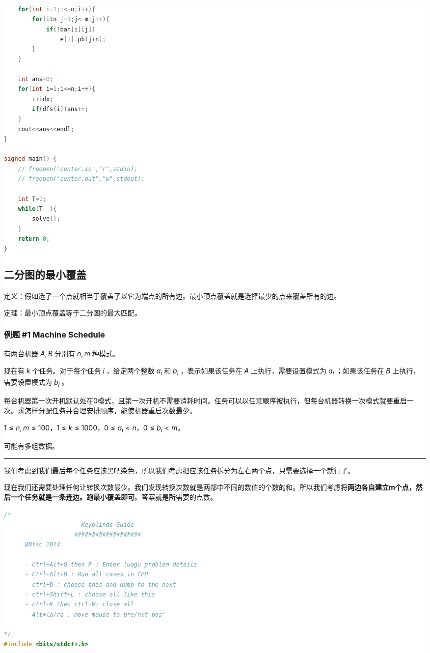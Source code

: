 ```C++
    for(int i=1;i<=n;i++){
        for(itn j=1;j<=m;j++){
            if(!ban[i][j])
                e[i].pb(j+n);
        }
    }

    int ans=0;
    for(int i=1;i<=n;i++){
        ++idx;
        if(dfs(i))ans++;
    }
    cout<<ans<<endl;
}

signed main() {
    // freopen("center.in","r",stdin);
    // freopen("center.out","w",stdout);

    int T=1;
    while(T--){
    	solve();
    }
    return 0;
}
```

## 二分图的最小覆盖

定义：假如选了一个点就相当于覆盖了以它为端点的所有边。最小顶点覆盖就是选择最少的点来覆盖所有的边。

定理：最小顶点覆盖等于二分图的最大匹配。

### 例题 #1 Machine Schedule

有两台机器 $A,B$ 分别有 $n,m$ 种模式。

现在有 $k$ 个任务。对于每个任务 $i$ ，给定两个整数 $a_i$ 和 $b_i$ ，表示如果该任务在 $A$ 上执行，需要设置模式为 $a_i$ ；如果该任务在 $B$ 上执行，需要设置模式为 $b_i$ 。

每台机器第一次开机默认处在0模式，且第一次开机不需要消耗时间。任务可以以任意顺序被执行，但每台机器转换一次模式就要重启一次。求怎样分配任务并合理安排顺序，能使机器重启次数最少。

$1 \leq n,m \leq 100$，$1 \leq k \leq 1000$，$0 \leq a_i \lt n$，$0 \leq b_i \lt m$。

可能有多组数据。

---

我们考虑到我们最后每个任务应该黑吧染色，所以我们考虑把应该任务拆分为左右两个点，只需要选择一个就行了。

现在我们还需要处理任何让转换次数最少。我们发现转换次数就是两部中不同的数值的个数的和。所以我们考虑将**两边各自建立m个点，然后一个任务就是一条连边。跑最小覆盖即可**。答案就是所需要的点数。

```C++
/*                                                                                
                      Keyblinds Guide
     				###################
      @Ntsc 2024

      - Ctrl+Alt+G then P : Enter luogu problem details
      - Ctrl+Alt+B : Run all cases in CPH
      - ctrl+D : choose this and dump to the next
      - ctrl+Shift+L : choose all like this
      - ctrl+K then ctrl+W: close all
      - Alt+la/ra : move mouse to pre/nxt pos'
	  
*/
#include <bits/stdc++.h>
```